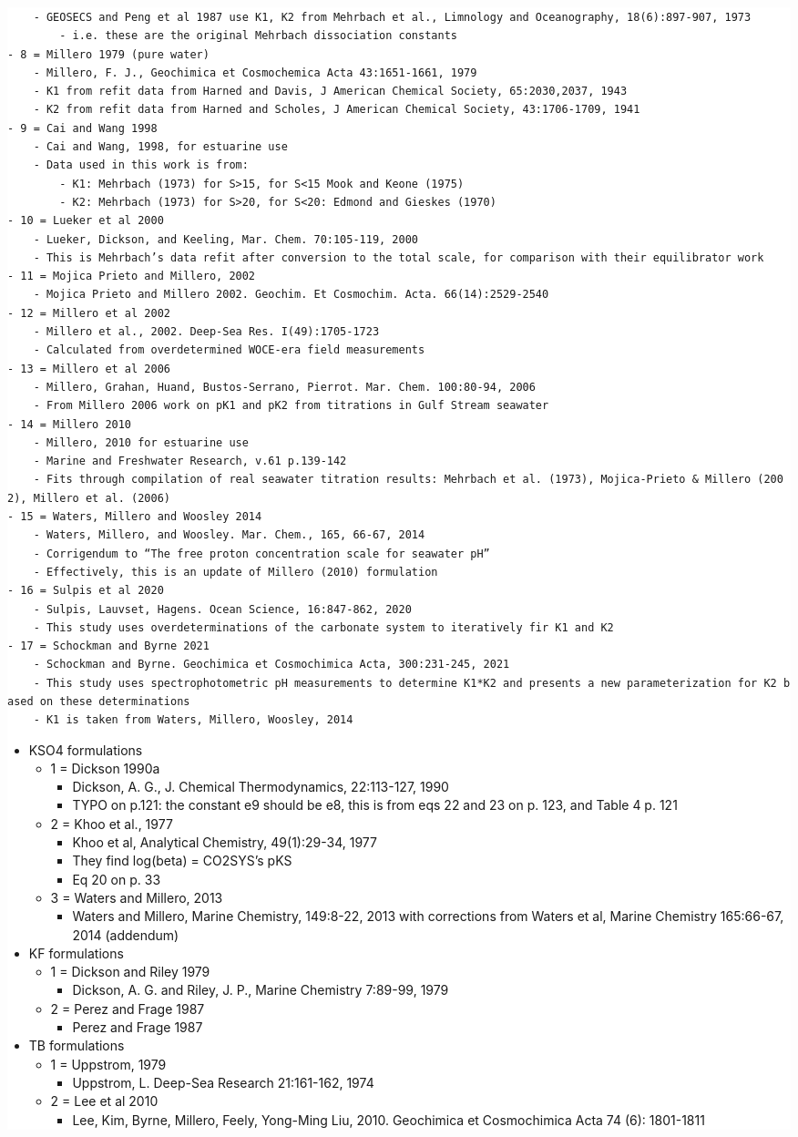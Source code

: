		- GEOSECS and Peng et al 1987 use K1, K2 from Mehrbach et al., Limnology and Oceanography, 18(6):897-907, 1973
			- i.e. these are the original Mehrbach dissociation constants
	- 8 = Millero 1979 (pure water)
		- Millero, F. J., Geochimica et Cosmochemica Acta 43:1651-1661, 1979
		- K1 from refit data from Harned and Davis, J American Chemical Society, 65:2030,2037, 1943
		- K2 from refit data from Harned and Scholes, J American Chemical Society, 43:1706-1709, 1941
	- 9 = Cai and Wang 1998
		- Cai and Wang, 1998, for estuarine use
		- Data used in this work is from:
			- K1: Mehrbach (1973) for S>15, for S<15 Mook and Keone (1975)
			- K2: Mehrbach (1973) for S>20, for S<20: Edmond and Gieskes (1970)
	- 10 = Lueker et al 2000
		- Lueker, Dickson, and Keeling, Mar. Chem. 70:105-119, 2000
		- This is Mehrbach’s data refit after conversion to the total scale, for comparison with their equilibrator work 
	- 11 = Mojica Prieto and Millero, 2002
		- Mojica Prieto and Millero 2002. Geochim. Et Cosmochim. Acta. 66(14):2529-2540
	- 12 = Millero et al 2002
		- Millero et al., 2002. Deep-Sea Res. I(49):1705-1723
		- Calculated from overdetermined WOCE-era field measurements
	- 13 = Millero et al 2006
		- Millero, Grahan, Huand, Bustos-Serrano, Pierrot. Mar. Chem. 100:80-94, 2006
		- From Millero 2006 work on pK1 and pK2 from titrations in Gulf Stream seawater
	- 14 = Millero 2010
		- Millero, 2010 for estuarine use
		- Marine and Freshwater Research, v.61 p.139-142
  		- Fits through compilation of real seawater titration results: Mehrbach et al. (1973), Mojica-Prieto & Millero (2002), Millero et al. (2006)
	- 15 = Waters, Millero and Woosley 2014
		- Waters, Millero, and Woosley. Mar. Chem., 165, 66-67, 2014
		- Corrigendum to “The free proton concentration scale for seawater pH”
		- Effectively, this is an update of Millero (2010) formulation
	- 16 = Sulpis et al 2020
		- Sulpis, Lauvset, Hagens. Ocean Science, 16:847-862, 2020
		- This study uses overdeterminations of the carbonate system to iteratively fir K1 and K2
	- 17 = Schockman and Byrne 2021
		- Schockman and Byrne. Geochimica et Cosmochimica Acta, 300:231-245, 2021
		- This study uses spectrophotometric pH measurements to determine K1*K2 and presents a new parameterization for K2 based on these determinations
		- K1 is taken from Waters, Millero, Woosley, 2014
- KSO4 formulations
	- 1 = Dickson 1990a
		- Dickson, A. G., J. Chemical Thermodynamics, 22:113-127, 1990
		- TYPO on p.121: the constant e9 should be e8, this is from eqs 22 and 23 on p. 123, and Table 4 p. 121
	- 2 = Khoo et al., 1977
		- Khoo et al, Analytical Chemistry, 49(1):29-34, 1977
		- They find log(beta) = CO2SYS’s pKS
		- Eq 20 on p. 33
	- 3 = Waters and Millero, 2013
		- Waters and Millero, Marine Chemistry, 149:8-22, 2013 with corrections from Waters et al, Marine Chemistry 165:66-67, 2014 (addendum)
- KF formulations
	- 1 = Dickson and Riley 1979
		- Dickson, A. G. and Riley, J. P., Marine Chemistry 7:89-99, 1979
	- 2 = Perez and Frage 1987
		- Perez and Frage 1987
- TB formulations
	- 1 = Uppstrom, 1979
		- Uppstrom, L. Deep-Sea Research 21:161-162, 1974
	- 2 = Lee et al 2010
		- Lee, Kim, Byrne, Millero, Feely, Yong-Ming Liu, 2010. Geochimica et Cosmochimica Acta 74 (6): 1801-1811